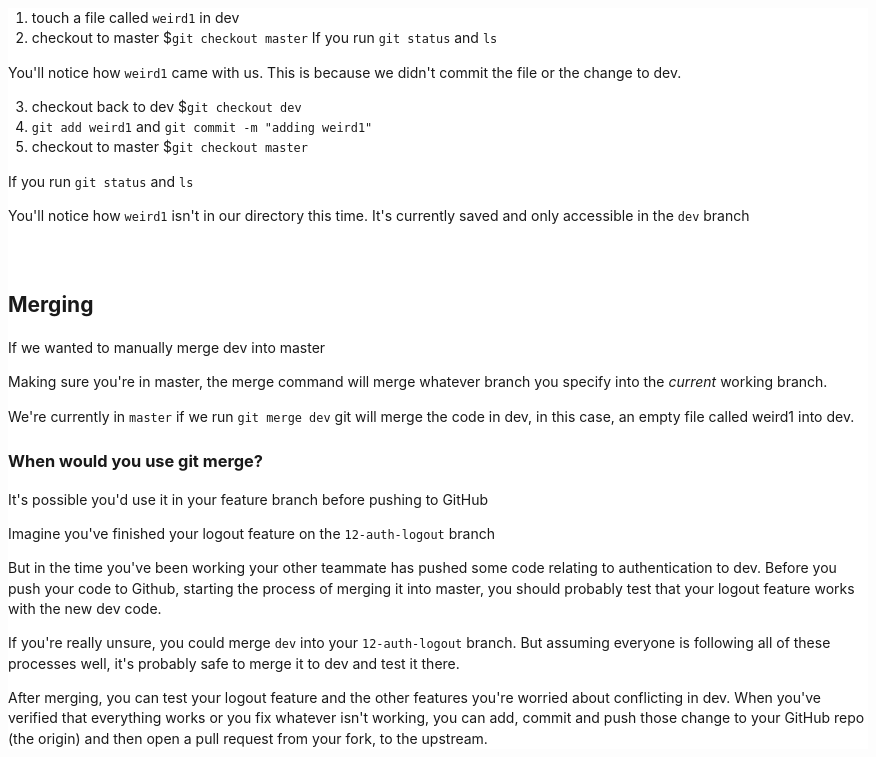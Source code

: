 1. touch a file called `weird1` in dev
2. checkout to master $`git checkout master`
  If you run `git status` and `ls`

  You'll notice how `weird1` came with us. This is because we didn't commit the file or the change to dev.

3. checkout back to dev  $`git checkout dev`
4. `git add weird1` and `git commit -m "adding weird1"`
5. checkout to master $`git checkout master`

  If you run `git status` and `ls`

  You'll notice how `weird1` isn't in our directory this time. It's currently saved and only accessible in the `dev` branch

<br>

## Merging

If we wanted to manually merge dev into master

Making sure you're in master, the merge command will merge whatever branch you specify into the _current_ working branch.

We're currently in `master` if we run `git merge dev` git will merge the code in dev, in this case, an empty file called weird1 into dev.

### When would you use git merge?

It's possible you'd use it in your feature branch before pushing to GitHub

Imagine you've finished your logout feature on the `12-auth-logout` branch

But in the time you've been working your other teammate has pushed some code relating to authentication to dev. Before you push your code to Github, starting the process of merging it into master, you should probably test that your logout feature works with the new dev code.

If you're really unsure, you could merge `dev` into your `12-auth-logout` branch. But assuming everyone is following all of these processes well, it's probably safe to merge it to dev and test it there.

After merging, you can test your logout feature and the other features you're worried about conflicting in dev. When you've verified that everything works or you fix whatever isn't working, you can add, commit and push those change to your GitHub repo (the origin) and then open a pull request from your fork, to the upstream.
